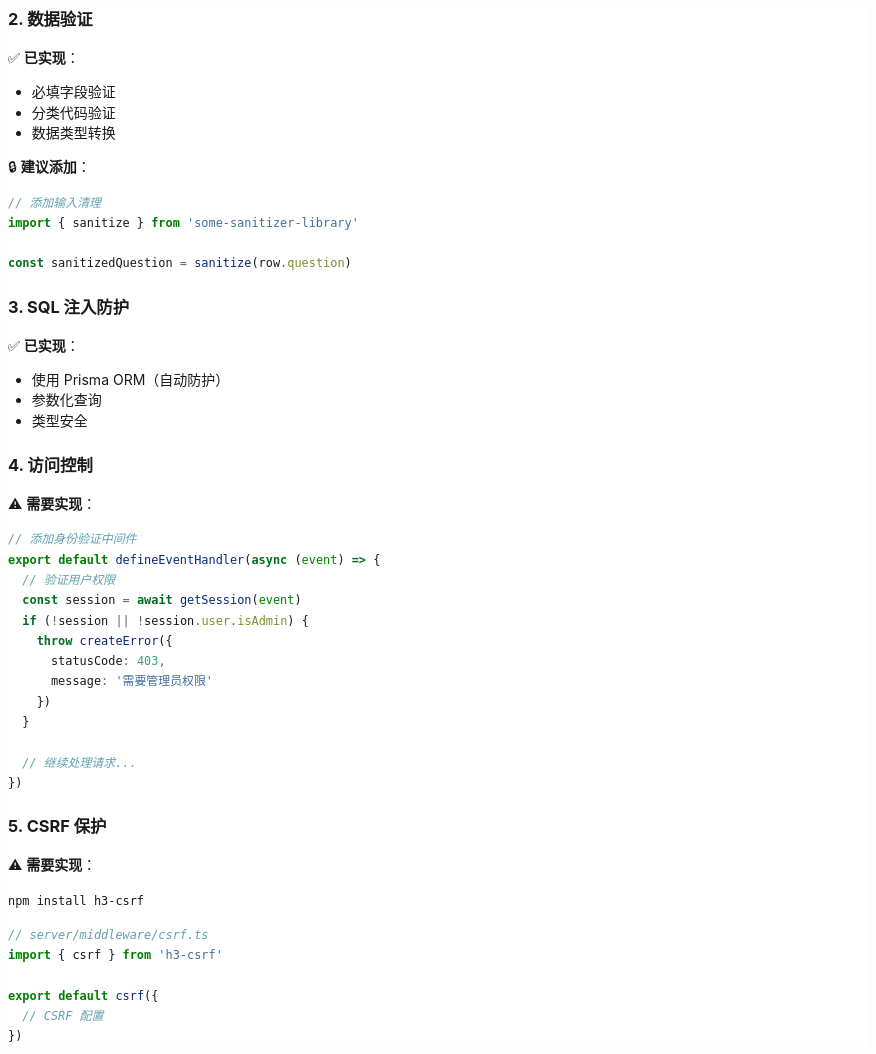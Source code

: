 ### 2. 数据验证

✅ **已实现**：
- 必填字段验证
- 分类代码验证
- 数据类型转换

🔒 **建议添加**：
```typescript
// 添加输入清理
import { sanitize } from 'some-sanitizer-library'

const sanitizedQuestion = sanitize(row.question)
```

### 3. SQL 注入防护

✅ **已实现**：
- 使用 Prisma ORM（自动防护）
- 参数化查询
- 类型安全

### 4. 访问控制

⚠️ **需要实现**：
```typescript
// 添加身份验证中间件
export default defineEventHandler(async (event) => {
  // 验证用户权限
  const session = await getSession(event)
  if (!session || !session.user.isAdmin) {
    throw createError({
      statusCode: 403,
      message: '需要管理员权限'
    })
  }

  // 继续处理请求...
})
```

### 5. CSRF 保护

⚠️ **需要实现**：
```bash
npm install h3-csrf
```

```typescript
// server/middleware/csrf.ts
import { csrf } from 'h3-csrf'

export default csrf({
  // CSRF 配置
})
```
